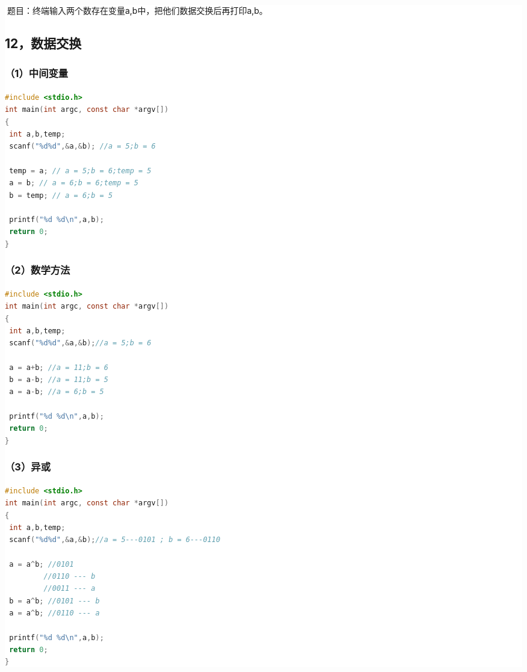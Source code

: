 ​		题目：终端输入两个数存在变量a,b中，把他们数据交换后再打印a,b。

## 	12，数据交换

### （1）中间变量

```c
#include <stdio.h>
int main(int argc, const char *argv[])
{
 int a,b,temp;
 scanf("%d%d",&a,&b); //a = 5;b = 6
    
 temp = a; // a = 5;b = 6;temp = 5
 a = b; // a = 6;b = 6;temp = 5
 b = temp; // a = 6;b = 5
 
 printf("%d %d\n",a,b);
 return 0;
}
```

### （2）数学方法

```c
#include <stdio.h>
int main(int argc, const char *argv[])
{
 int a,b,temp;
 scanf("%d%d",&a,&b);//a = 5;b = 6
 
 a = a+b; //a = 11;b = 6
 b = a-b; //a = 11;b = 5
 a = a-b; //a = 6;b = 5
    
 printf("%d %d\n",a,b);
 return 0;
}
```

### （3）异或 

```c
#include <stdio.h>
int main(int argc, const char *argv[])
{
 int a,b,temp;
 scanf("%d%d",&a,&b);//a = 5---0101 ; b = 6---0110
 
 a = a^b; //0101
         //0110 --- b
         //0011 --- a
 b = a^b; //0101 --- b
 a = a^b; //0110 --- a
    
 printf("%d %d\n",a,b);
 return 0;
}
```
